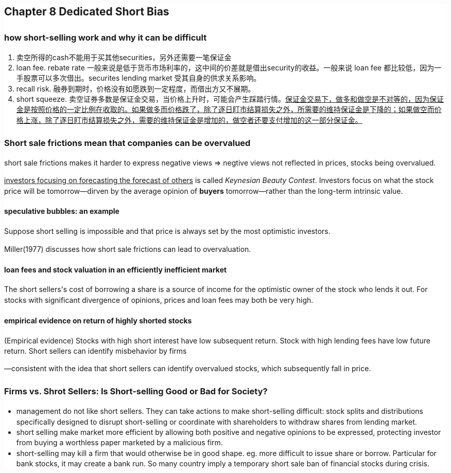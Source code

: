 

## Chapter 8 Dedicated Short Bias

### how short-selling work and why it can be difficult

1. 卖空所得的cash不能用于买其他securities，另外还需要一笔保证金
2. loan fee. rebate rate 一般来说是低于货币市场利率的，这中间的价差就是借出security的收益。一般来说 loan fee 都比较低，因为一手股票可以多次借出。securites lending market 受其自身的供求关系影响。
3. recall risk. 融券到期时，价格没有如愿跌到一定程度，而借出方又不展期。
4. short squeeze. 卖空证券多数是保证金交易，当价格上升时，可能会产生踩踏行情。<u>保证金交易下，做多和做空是不对等的，因为保证金是按照价格的一定比例在收取的。如果做多而价格跌了，除了逐日盯市结算损失之外，所需要的维持保证金是下降的；如果做空而价格上涨，除了逐日盯市结算损失之外，需要的维持保证金是增加的，做空者还要支付增加的这一部分保证金。</u>

### Short sale frictions mean that companies can be overvalued

short sale frictions makes it harder to express negative views => negtive views not reflected in prices, stocks being overvalued.

<u>investors focusing on forecasting the forecast of others</u> is called *Keynesian Beauty Contest*. Investors focus on what the stock price will be tomorrow—dirven by the average opinion of **buyers** tomorrow—rather than the long-term intrinsic value. 

#### speculative bubbles: an example

Suppose short selling is impossible and that price is always set by the most optimistic investors.

Miller(1977) discusses how short sale frictions can lead to overvaluation.

#### loan fees and stock valuation in an efficiently inefficient market

The short sellers's cost of borrowing a share is a source of income for the optimistic owner of the stock who lends it out. For stocks with significant divergence of opinions, prices and loan fees may both be very high.

#### empirical evidence on return of highly shorted stocks

(Empirical evidence) Stocks with high short interest have low subsequent return. Stock with high lending fees have low future return. Short sellers can identify misbehavior by firms

—consistent with the idea that short sellers can identify overvalued stocks, which subsequently fall in price.

### Firms vs. Shrot Sellers: Is Short-selling Good or Bad for Society?

- management do not like short sellers. They can take actions to make short-selling difficult: stock splits and distributions specifically designed to disrupt short-selling or coordinate with shareholders to withdraw shares from lending market.
- short selling make market more efficient by allowing both positive and negative opinions to be expressed, protecting investor from buying a worthless paper marketed by a malicious firm.
- short-selling may kill a firm that would otherwise be in good shape. eg. more difficult to issue share or borrow. Particular for bank stocks, it may create a bank run. So many country imply a temporary short sale ban of financial stocks during crisis. 
